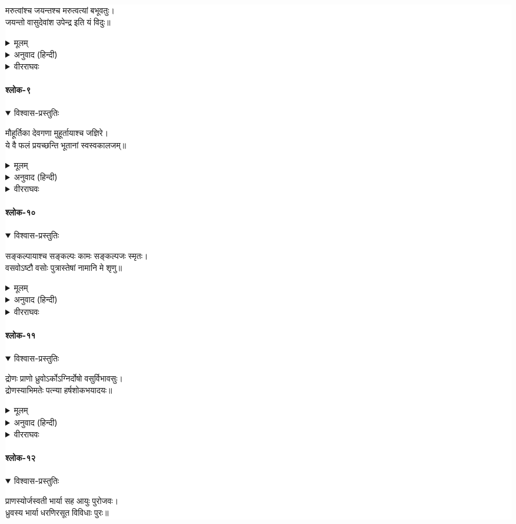 मरुत्वांश्च जयन्तश्च मरुत्वत्यां बभूवतुः।  
जयन्तो वासुदेवांश उपेन्द्र इति यं विदुः॥
</details>

<details><summary>मूलम्</summary></details>

<details><summary>अनुवाद (हिन्दी)</summary></details>

<details><summary>वीरराघवः</summary></details>

#### श्लोक-९


<details open><summary>विश्वास-प्रस्तुतिः</summary>

मौहूर्तिका देवगणा मुहूर्तायाश्च जज्ञिरे।  
ये वै फलं प्रयच्छन्ति भूतानां स्वस्वकालजम्॥
</details>

<details><summary>मूलम्</summary></details>

<details><summary>अनुवाद (हिन्दी)</summary></details>

<details><summary>वीरराघवः</summary></details>

#### श्लोक-१०


<details open><summary>विश्वास-प्रस्तुतिः</summary>

सङ्कल्पायाश्च सङ्कल्पः कामः सङ्कल्पजः स्मृतः।  
वसवोऽष्टौ वसोः पुत्रास्तेषां नामानि मे शृणु॥
</details>

<details><summary>मूलम्</summary></details>

<details><summary>अनुवाद (हिन्दी)</summary></details>

<details><summary>वीरराघवः</summary></details>

#### श्लोक-११


<details open><summary>विश्वास-प्रस्तुतिः</summary>

द्रोणः प्राणो ध्रुवोऽर्कोऽग्निर्दोषो वसुर्विभावसुः।  
द्रोणस्याभिमतेः पत्न्या हर्षशोकभयादयः॥
</details>

<details><summary>मूलम्</summary></details>

<details><summary>अनुवाद (हिन्दी)</summary></details>

<details><summary>वीरराघवः</summary></details>

#### श्लोक-१२


<details open><summary>विश्वास-प्रस्तुतिः</summary>

प्राणस्योर्जस्वती भार्या सह आयुः पुरोजवः।  
ध्रुवस्य भार्या धरणिरसूत विविधाः पुरः॥
</details>
